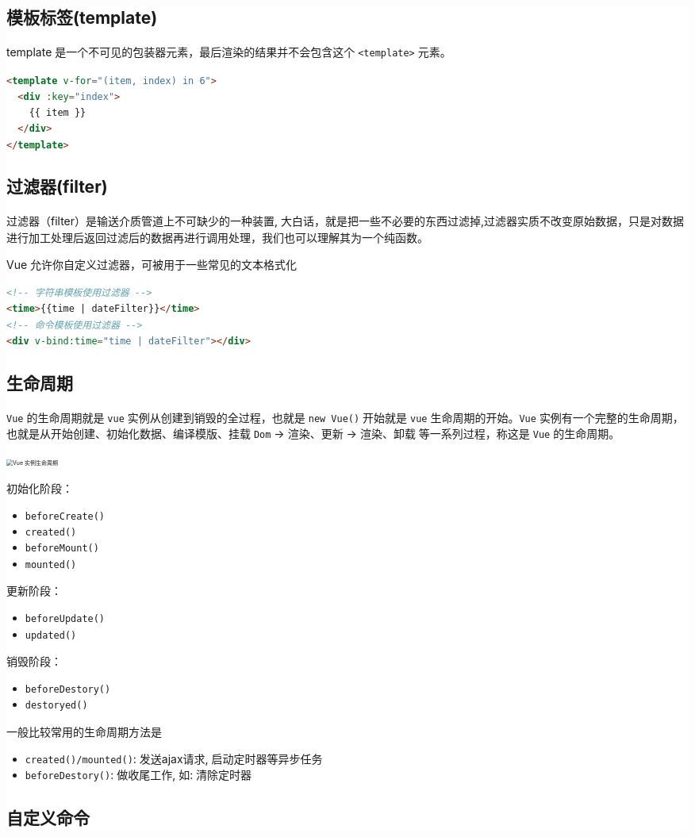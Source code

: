 ## 模板标签(template)

template 是一个不可见的包装器元素，最后渲染的结果并不会包含这个 `<template>` 元素。

~~~html
<template v-for="(item, index) in 6">
  <div :key="index">
    {{ item }}
  </div>
</template>
~~~

## 过滤器(filter)

过滤器（filter）是输送介质管道上不可缺少的一种装置, 大白话，就是把一些不必要的东西过滤掉,过滤器实质不改变原始数据，只是对数据进行加工处理后返回过滤后的数据再进行调用处理，我们也可以理解其为一个纯函数。

Vue 允许你自定义过滤器，可被用于一些常见的文本格式化

~~~html
<!-- 字符串模板使用过滤器 -->
<time>{{time | dateFilter}}</time>
<!-- 命令模板使用过滤器 -->
<div v-bind:time="time | dateFilter"></div>
~~~

## 生命周期

`Vue` 的生命周期就是 `vue` 实例从创建到销毁的全过程，也就是 `new Vue()` 开始就是 `vue` 生命周期的开始。`Vue` 实例有⼀个完整的⽣命周期，也就是从开始创建、初始化数据、编译模版、挂载 `Dom` -> 渲染、更新 -> 渲染、卸载 等⼀系列过程，称这是 `Vue` 的⽣命周期。

<img src="https://pic.imgdb.cn/item/62f2058416f2c2beb10f8be1.png" alt="Vue 实例生命周期" style="zoom: 50%;" />

初始化阶段：

- `beforeCreate()`
- `created()`
- `beforeMount()`
- `mounted()`

更新阶段：

- `beforeUpdate()`
- `updated()`

销毁阶段：

- `beforeDestory()`
- `destoryed()`

一般比较常用的生命周期方法是

- `created()/mounted()`: 发送ajax请求, 启动定时器等异步任务
- `beforeDestory()`: 做收尾工作, 如: 清除定时器

## 自定义命令

